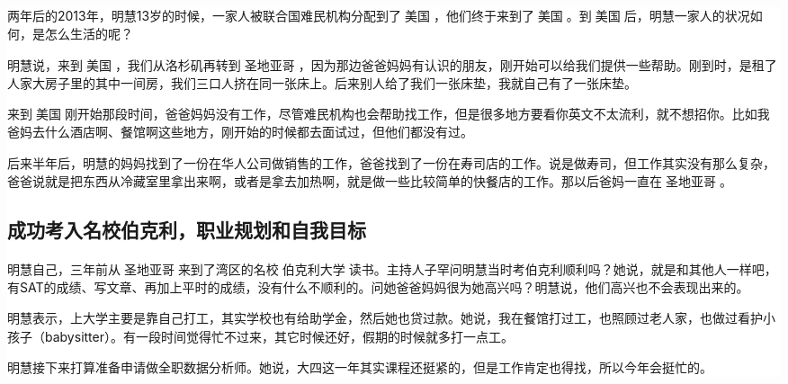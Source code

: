  </h2>
 <p>
  两年后的2013年，明慧13岁的时候，一家人被联合国难民机构分配到了
  <ok href="/term/1045">
   美国
  </ok>
  ，他们终于来到了
  <ok href="/term/1045">
   美国
  </ok>
  。到
  <ok href="/term/1045">
   美国
  </ok>
  后，明慧一家人的状况如何，是怎么生活的呢？
 </p>
 <p>
  明慧说，来到
  <ok href="/term/1045">
   美国
  </ok>
  ，我们从洛杉矶再转到
  <ok href="/term/25552">
   圣地亚哥
  </ok>
  ，因为那边爸爸妈妈有认识的朋友，刚开始可以给我们提供一些帮助。刚到时，是租了人家大房子里的其中一间房，我们三口人挤在同一张床上。后来别人给了我们一张床垫，我就自己有了一张床垫。
 </p>
 <p>
  来到
  <ok href="/term/1045">
   美国
  </ok>
  刚开始那段时间，爸爸妈妈没有工作，尽管难民机构也会帮助找工作，但是很多地方要看你英文不太流利，就不想招你。比如我爸妈去什么酒店啊、餐馆啊这些地方，刚开始的时候都去面试过，但他们都没有过。
 </p>
 <p>
  后来半年后，明慧的妈妈找到了一份在华人公司做销售的工作，爸爸找到了一份在寿司店的工作。说是做寿司，但工作其实没有那么复杂，爸爸说就是把东西从冷藏室里拿出来啊，或者是拿去加热啊，就是做一些比较简单的快餐店的工作。那以后爸妈一直在
  <ok href="/term/25552">
   圣地亚哥
  </ok>
  。
 </p>
 <h2>
  成功考入名校伯克利，职业规划和自我目标
 </h2>
 <p>
  明慧自己，三年前从
  <ok href="/term/25552">
   圣地亚哥
  </ok>
  来到了湾区的名校
  <ok href="/term/433741">
   伯克利大学
  </ok>
  读书。主持人子罕问明慧当时考伯克利顺利吗？她说，就是和其他人一样吧，有SAT的成绩、写文章、再加上平时的成绩，没有什么不顺利的。问她爸爸妈妈很为她高兴吗？明慧说，他们高兴也不会表现出来的。
 </p>
 <p>
  明慧表示，上大学主要是靠自己打工，其实学校也有给助学金，然后她也贷过款。她说，我在餐馆打过工，也照顾过老人家，也做过看护小孩子（babysitter）。有一段时间觉得忙不过来，其它时候还好，假期的时候就多打一点工。
 </p>
 <p>
  明慧接下来打算准备申请做全职数据分析师。她说，大四这一年其实课程还挺紧的，但是工作肯定也得找，所以今年会挺忙的。
 </p>
 <p>